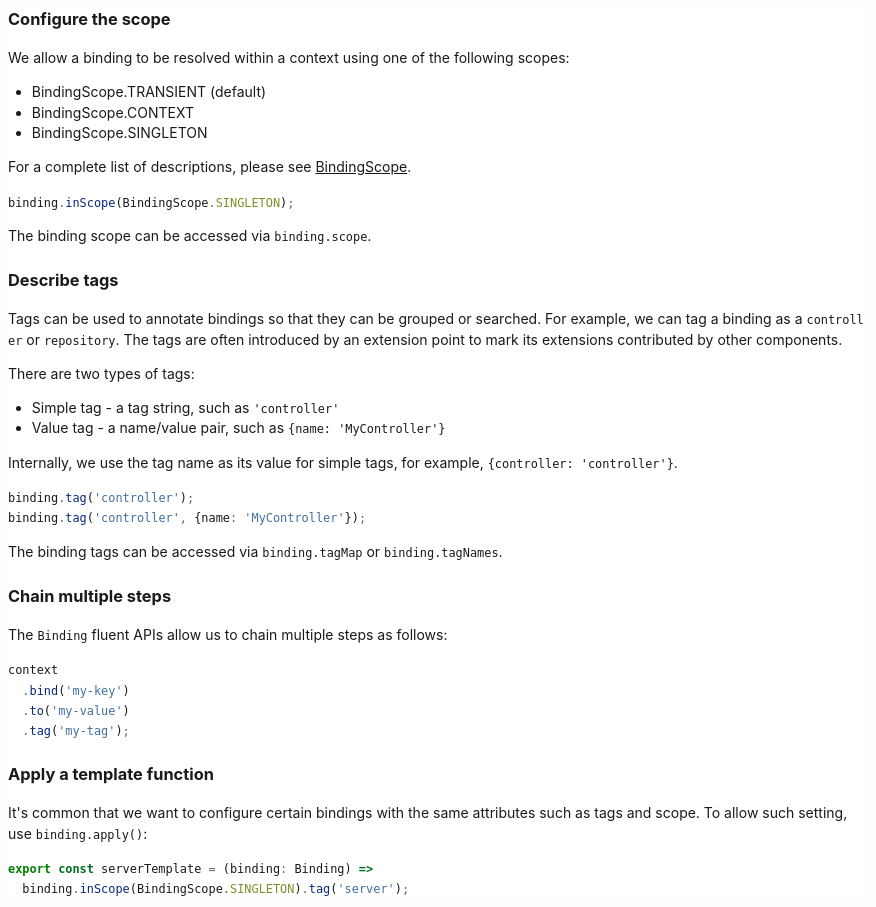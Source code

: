 ### Configure the scope

We allow a binding to be resolved within a context using one of the following
scopes:

- BindingScope.TRANSIENT (default)
- BindingScope.CONTEXT
- BindingScope.SINGLETON

For a complete list of descriptions, please see
[BindingScope](http://apidocs.loopback.io/@loopback%2fdocs/context.html#BindingScope).

```ts
binding.inScope(BindingScope.SINGLETON);
```

The binding scope can be accessed via `binding.scope`.

### Describe tags

Tags can be used to annotate bindings so that they can be grouped or searched.
For example, we can tag a binding as a `controller` or `repository`. The tags
are often introduced by an extension point to mark its extensions contributed by
other components.

There are two types of tags:

- Simple tag - a tag string, such as `'controller'`
- Value tag - a name/value pair, such as `{name: 'MyController'}`

Internally, we use the tag name as its value for simple tags, for example,
`{controller: 'controller'}`.

```ts
binding.tag('controller');
binding.tag('controller', {name: 'MyController'});
```

The binding tags can be accessed via `binding.tagMap` or `binding.tagNames`.

### Chain multiple steps

The `Binding` fluent APIs allow us to chain multiple steps as follows:

```ts
context
  .bind('my-key')
  .to('my-value')
  .tag('my-tag');
```

### Apply a template function

It's common that we want to configure certain bindings with the same attributes
such as tags and scope. To allow such setting, use `binding.apply()`:

```ts
export const serverTemplate = (binding: Binding) =>
  binding.inScope(BindingScope.SINGLETON).tag('server');
```
